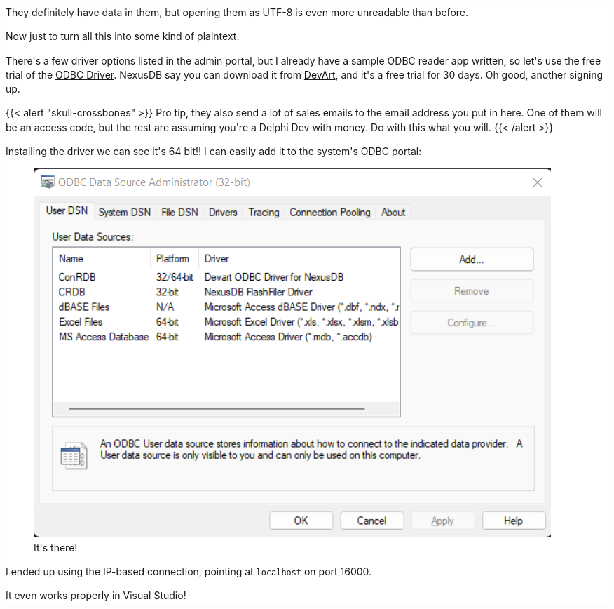 
They definitely have data in them, but opening them as UTF-8 is even more unreadable than before.

Now just to turn all this into some kind of plaintext.

There's a few driver options listed in the admin portal, but I already have a sample ODBC reader app written, so let's use the free trial of the [ODBC Driver](https://www.nexusdb.com/support/index.php?q=odbctrial). 
NexusDB say you can download it from [DevArt](https://www.devart.com/odbc/nexusdb/), and it's a free trial for 30 days.
Oh good, another signing up.

{{< alert "skull-crossbones" >}}
Pro tip, they also send a lot of sales emails to the email address you put in here. One of them will be an access code, but the rest are assuming you're a Delphi Dev with money. Do with this what you will.
{{< /alert >}}

Installing the driver we can see it's 64 bit!! I can easily add it to the system's ODBC portal:

<figure>
    <img src="OdbcDrivers.png" alt="Screenshot of the systems' ODBC Drivers admin panel">
    <figcaption>It's there!</figcaption>
</figure>

I ended up using the IP-based connection, pointing at `localhost` on port 16000.

It even works properly in Visual Studio!
